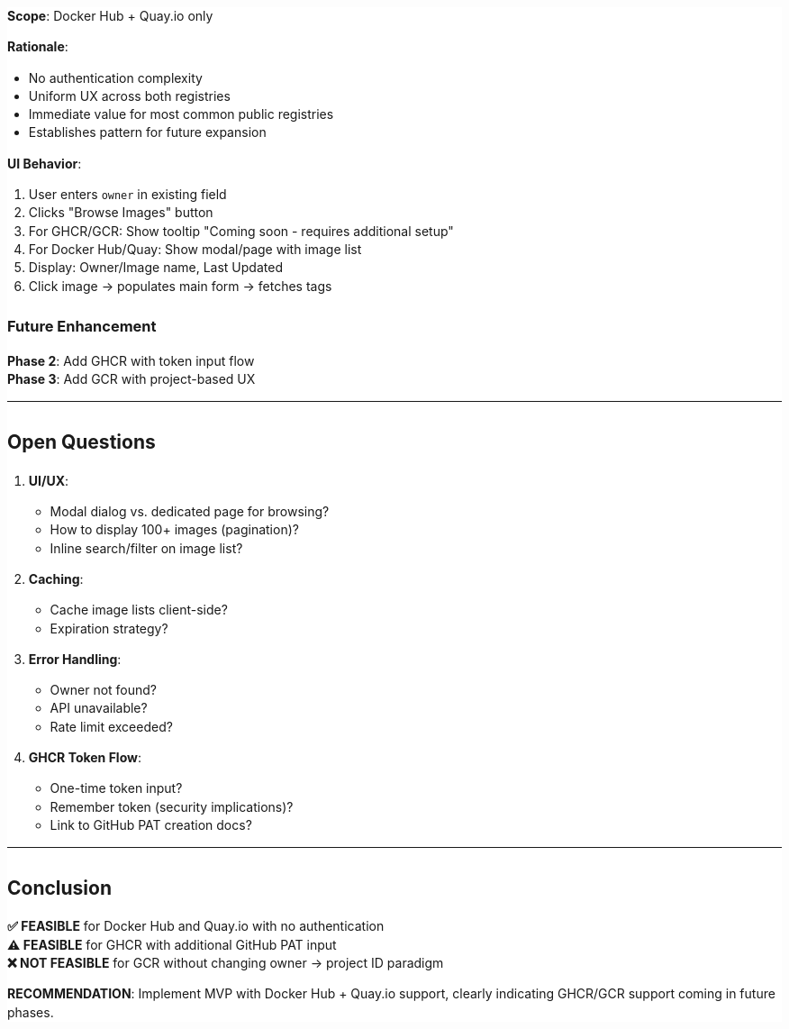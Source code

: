 **Scope**: Docker Hub + Quay.io only

**Rationale**:
- No authentication complexity
- Uniform UX across both registries
- Immediate value for most common public registries
- Establishes pattern for future expansion

**UI Behavior**:
1. User enters `owner` in existing field
2. Clicks "Browse Images" button
3. For GHCR/GCR: Show tooltip "Coming soon - requires additional setup"
4. For Docker Hub/Quay: Show modal/page with image list
5. Display: Owner/Image name, Last Updated
6. Click image → populates main form → fetches tags

### Future Enhancement

**Phase 2**: Add GHCR with token input flow  
**Phase 3**: Add GCR with project-based UX

---

## Open Questions

1. **UI/UX**:
   - Modal dialog vs. dedicated page for browsing?
   - How to display 100+ images (pagination)?
   - Inline search/filter on image list?

2. **Caching**:
   - Cache image lists client-side?
   - Expiration strategy?

3. **Error Handling**:
   - Owner not found?
   - API unavailable?
   - Rate limit exceeded?

4. **GHCR Token Flow**:
   - One-time token input?
   - Remember token (security implications)?
   - Link to GitHub PAT creation docs?

---

## Conclusion

**✅ FEASIBLE** for Docker Hub and Quay.io with no authentication  
**⚠️ FEASIBLE** for GHCR with additional GitHub PAT input  
**❌ NOT FEASIBLE** for GCR without changing owner → project ID paradigm

**RECOMMENDATION**: Implement MVP with Docker Hub + Quay.io support, clearly indicating GHCR/GCR support coming in future phases.

